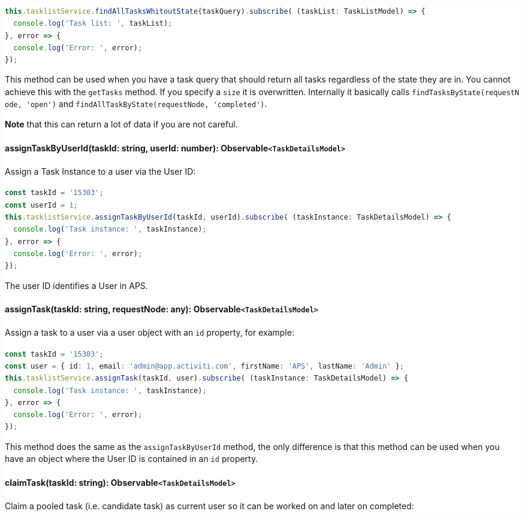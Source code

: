 ```ts
this.tasklistService.findAllTasksWhitoutState(taskQuery).subscribe( (taskList: TaskListModel) => {
  console.log('Task list: ', taskList);
}, error => {
  console.log('Error: ', error);
});
```

This method can be used when you have a task query that should return all tasks regardless of the state they 
are in. You cannot achieve this with the `getTasks` method. If you specify a `size` it is overwritten.
Internally it basically calls `findTasksByState(requestNode, 'open')` and 
`findAllTaskByState(requestNode, 'completed')`.

**Note** that this can return a lot of data if you are not careful.

#### assignTaskByUserId(taskId: string, userId: number): Observable`<TaskDetailsModel>`
Assign a Task Instance to a user via the User ID:

```ts
const taskId = '15303';
const userId = 1;
this.tasklistService.assignTaskByUserId(taskId, userId).subscribe( (taskInstance: TaskDetailsModel) => {
  console.log('Task instance: ', taskInstance);
}, error => {
  console.log('Error: ', error);
});
```

The user ID identifies a User in APS.

#### assignTask(taskId: string, requestNode: any): Observable`<TaskDetailsModel>`
Assign a task to a user via a user object with an `id` property, for example:

```ts
const taskId = '15303';
const user = { id: 1, email: 'admin@app.activiti.com', firstName: 'APS', lastName: 'Admin' };
this.tasklistService.assignTask(taskId, user).subscribe( (taskInstance: TaskDetailsModel) => {
  console.log('Task instance: ', taskInstance);
}, error => {
  console.log('Error: ', error);
});
```

This method does the same as the `assignTaskByUserId` method, the only difference is that this
method can be used when you have an object where the User ID is contained in an `id` property.

#### claimTask(taskId: string): Observable`<TaskDetailsModel>` 
Claim a pooled task (i.e. candidate task) as current user so it can be worked on and later on completed: 
